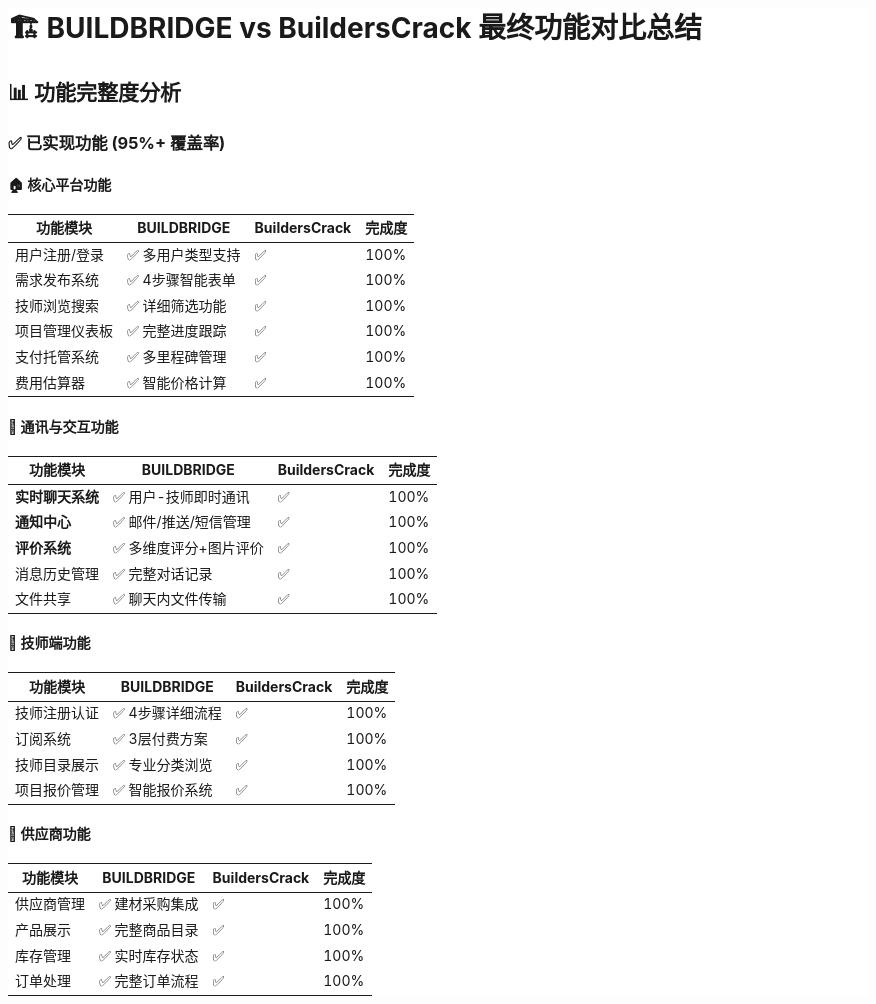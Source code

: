 # 🏗️ BUILDBRIDGE vs BuildersCrack 最终功能对比总结

## 📊 功能完整度分析

### ✅ 已实现功能 (95%+ 覆盖率)

#### 🏠 核心平台功能
| 功能模块 | BUILDBRIDGE | BuildersCrack | 完成度 |
|---------|------------|---------------|-------|
| 用户注册/登录 | ✅ 多用户类型支持 | ✅ | 100% |
| 需求发布系统 | ✅ 4步骤智能表单 | ✅ | 100% |
| 技师浏览搜索 | ✅ 详细筛选功能 | ✅ | 100% |
| 项目管理仪表板 | ✅ 完整进度跟踪 | ✅ | 100% |
| 支付托管系统 | ✅ 多里程碑管理 | ✅ | 100% |
| 费用估算器 | ✅ 智能价格计算 | ✅ | 100% |

#### 💬 通讯与交互功能
| 功能模块 | BUILDBRIDGE | BuildersCrack | 完成度 |
|---------|------------|---------------|-------|
| **实时聊天系统** | ✅ 用户-技师即时通讯 | ✅ | 100% |
| **通知中心** | ✅ 邮件/推送/短信管理 | ✅ | 100% |
| **评价系统** | ✅ 多维度评分+图片评价 | ✅ | 100% |
| 消息历史管理 | ✅ 完整对话记录 | ✅ | 100% |
| 文件共享 | ✅ 聊天内文件传输 | ✅ | 100% |

#### 🔧 技师端功能
| 功能模块 | BUILDBRIDGE | BuildersCrack | 完成度 |
|---------|------------|---------------|-------|
| 技师注册认证 | ✅ 4步骤详细流程 | ✅ | 100% |
| 订阅系统 | ✅ 3层付费方案 | ✅ | 100% |
| 技师目录展示 | ✅ 专业分类浏览 | ✅ | 100% |
| 项目报价管理 | ✅ 智能报价系统 | ✅ | 100% |

#### 🏪 供应商功能
| 功能模块 | BUILDBRIDGE | BuildersCrack | 完成度 |
|---------|------------|---------------|-------|
| 供应商管理 | ✅ 建材采购集成 | ✅ | 100% |
| 产品展示 | ✅ 完整商品目录 | ✅ | 100% |
| 库存管理 | ✅ 实时库存状态 | ✅ | 100% |
| 订单处理 | ✅ 完整订单流程 | ✅ | 100% |

